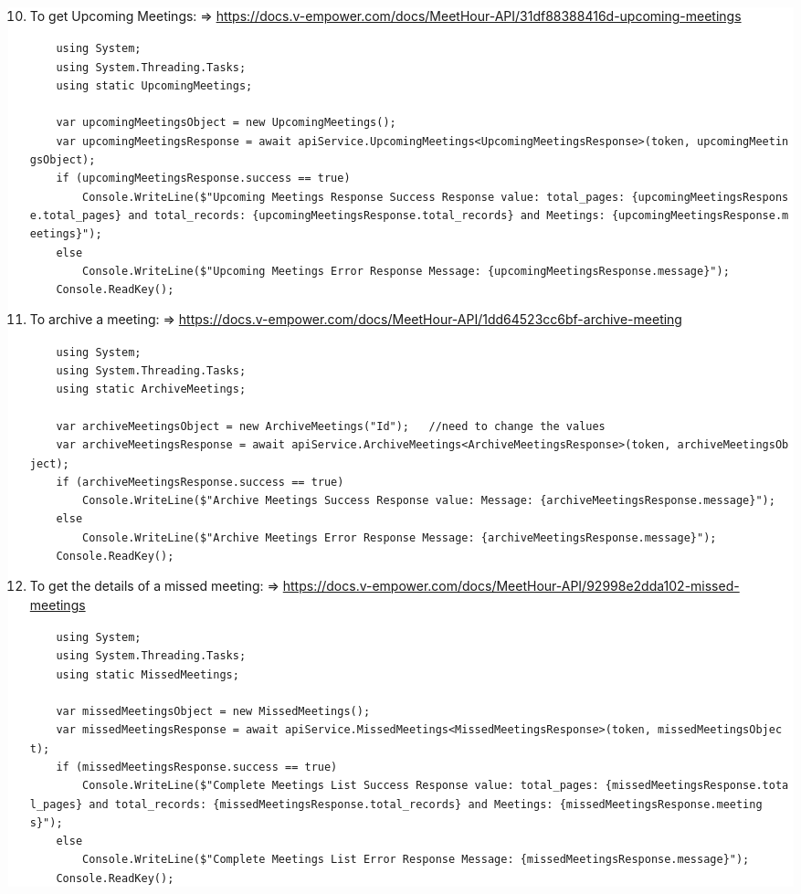 10. To get Upcoming Meetings: => https://docs.v-empower.com/docs/MeetHour-API/31df88388416d-upcoming-meetings

    ```
        using System;
        using System.Threading.Tasks;
        using static UpcomingMeetings;

        var upcomingMeetingsObject = new UpcomingMeetings();
        var upcomingMeetingsResponse = await apiService.UpcomingMeetings<UpcomingMeetingsResponse>(token, upcomingMeetingsObject);
        if (upcomingMeetingsResponse.success == true)
            Console.WriteLine($"Upcoming Meetings Response Success Response value: total_pages: {upcomingMeetingsResponse.total_pages} and total_records: {upcomingMeetingsResponse.total_records} and Meetings: {upcomingMeetingsResponse.meetings}");
        else
            Console.WriteLine($"Upcoming Meetings Error Response Message: {upcomingMeetingsResponse.message}");
        Console.ReadKey();

    ```

11. To archive a meeting: => https://docs.v-empower.com/docs/MeetHour-API/1dd64523cc6bf-archive-meeting

    ```
        using System;
        using System.Threading.Tasks;
        using static ArchiveMeetings;

        var archiveMeetingsObject = new ArchiveMeetings("Id");   //need to change the values
        var archiveMeetingsResponse = await apiService.ArchiveMeetings<ArchiveMeetingsResponse>(token, archiveMeetingsObject);
        if (archiveMeetingsResponse.success == true)
            Console.WriteLine($"Archive Meetings Success Response value: Message: {archiveMeetingsResponse.message}");
        else
            Console.WriteLine($"Archive Meetings Error Response Message: {archiveMeetingsResponse.message}");
        Console.ReadKey();

    ```

12. To get the details of a missed meeting: => https://docs.v-empower.com/docs/MeetHour-API/92998e2dda102-missed-meetings

    ```
        using System;
        using System.Threading.Tasks;
        using static MissedMeetings;

        var missedMeetingsObject = new MissedMeetings();
        var missedMeetingsResponse = await apiService.MissedMeetings<MissedMeetingsResponse>(token, missedMeetingsObject);
        if (missedMeetingsResponse.success == true)
            Console.WriteLine($"Complete Meetings List Success Response value: total_pages: {missedMeetingsResponse.total_pages} and total_records: {missedMeetingsResponse.total_records} and Meetings: {missedMeetingsResponse.meetings}");
        else
            Console.WriteLine($"Complete Meetings List Error Response Message: {missedMeetingsResponse.message}");
        Console.ReadKey();
